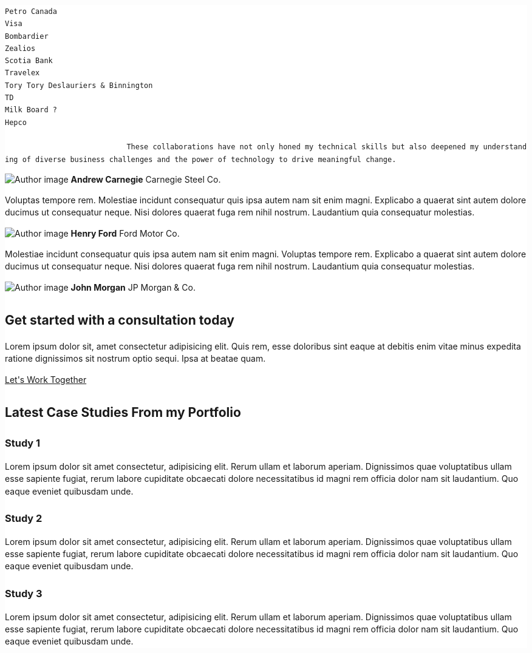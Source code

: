     Petro Canada
    Visa
    Bombardier
    Zealios
    Scotia Bank
    Travelex
    Tory Tory Deslauriers & Binnington
    TD
    Milk Board ?
    Hepco

                                These collaborations have not only honed my technical skills but also deepened my understanding of diverse business challenges and the power of technology to drive meaningful change.

![Author image](https://stage.tforster.pages.dev/images/avatars/user-04.jpg) **Andrew Carnegie** Carnegie Steel Co.

Voluptas tempore rem. Molestiae incidunt consequatur quis ipsa autem nam sit enim magni. Explicabo a quaerat sint autem dolore ducimus ut consequatur neque. Nisi dolores quaerat fuga rem nihil nostrum. Laudantium quia consequatur molestias.

![Author image](https://stage.tforster.pages.dev/images/avatars/user-06.jpg) **Henry Ford** Ford Motor Co.

Molestiae incidunt consequatur quis ipsa autem nam sit enim magni. Voluptas tempore rem. Explicabo a quaerat sint autem dolore ducimus ut consequatur neque. Nisi dolores quaerat fuga rem nihil nostrum. Laudantium quia consequatur molestias.

![Author image](https://stage.tforster.pages.dev/images/avatars/user-02.jpg) **John Morgan** JP Morgan & Co.

## Get started with a consultation today

Lorem ipsum dolor sit, amet consectetur adipisicing elit. Quis rem, esse doloribus sint eaque at debitis enim vitae minus expedita ratione dignissimos sit nostrum optio sequi. Ipsa at beatae quam.

[Let's Work Together](https://stage.tforster.pages.dev/contact.html)

## Latest Case Studies From my Portfolio

### Study 1

Lorem ipsum dolor sit amet consectetur, adipisicing elit. Rerum ullam et laborum aperiam. Dignissimos quae voluptatibus ullam esse sapiente fugiat, rerum labore cupiditate obcaecati dolore necessitatibus id magni rem officia dolor nam sit laudantium. Quo eaque eveniet quibusdam unde.

### Study 2

Lorem ipsum dolor sit amet consectetur, adipisicing elit. Rerum ullam et laborum aperiam. Dignissimos quae voluptatibus ullam esse sapiente fugiat, rerum labore cupiditate obcaecati dolore necessitatibus id magni rem officia dolor nam sit laudantium. Quo eaque eveniet quibusdam unde.

### Study 3

Lorem ipsum dolor sit amet consectetur, adipisicing elit. Rerum ullam et laborum aperiam. Dignissimos quae voluptatibus ullam esse sapiente fugiat, rerum labore cupiditate obcaecati dolore necessitatibus id magni rem officia dolor nam sit laudantium. Quo eaque eveniet quibusdam unde.
